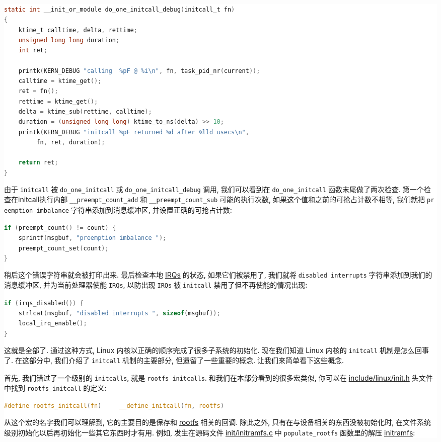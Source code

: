 ```C
static int __init_or_module do_one_initcall_debug(initcall_t fn)
{
	ktime_t calltime, delta, rettime;
	unsigned long long duration;
	int ret;

	printk(KERN_DEBUG "calling  %pF @ %i\n", fn, task_pid_nr(current));
	calltime = ktime_get();
	ret = fn();
	rettime = ktime_get();
	delta = ktime_sub(rettime, calltime);
	duration = (unsigned long long) ktime_to_ns(delta) >> 10;
	printk(KERN_DEBUG "initcall %pF returned %d after %lld usecs\n",
		 fn, ret, duration);

	return ret;
}
```

由于 `initcall` 被 `do_one_initcall` 或 `do_one_initcall_debug` 调用, 我们可以看到在 `do_one_initcall` 函数末尾做了两次检查. 第一个检查在initcall执行内部 `__preempt_count_add` 和 `__preempt_count_sub` 可能的执行次数, 如果这个值和之前的可抢占计数不相等, 我们就把 `preemption imbalance` 字符串添加到消息缓冲区, 并设置正确的可抢占计数: 

```C
if (preempt_count() != count) {
	sprintf(msgbuf, "preemption imbalance ");
	preempt_count_set(count);
}
```

稍后这个错误字符串就会被打印出来. 最后检查本地 [IRQs](https://en.wikipedia.org/wiki/Interrupt_request_%28PC_architecture%29) 的状态, 如果它们被禁用了, 我们就将 `disabled interrupts` 字符串添加到我们的消息缓冲区, 并为当前处理器使能 `IRQs`, 以防出现 `IRQs` 被 `initcall` 禁用了但不再使能的情况出现: 

```C
if (irqs_disabled()) {
	strlcat(msgbuf, "disabled interrupts ", sizeof(msgbuf));
	local_irq_enable();
}
```

这就是全部了. 通过这种方式, Linux 内核以正确的顺序完成了很多子系统的初始化. 现在我们知道 Linux 内核的 `initcall` 机制是怎么回事了. 在这部分中, 我们介绍了 `initcall` 机制的主要部分, 但遗留了一些重要的概念. 让我们来简单看下这些概念. 

首先, 我们错过了一个级别的 `initcalls`, 就是 `rootfs initcalls`. 和我们在本部分看到的很多宏类似, 你可以在 [include/linux/init.h](https://github.com/torvalds/linux/blob/master/include/linux/init.h) 头文件中找到 `rootfs_initcall` 的定义: 

```C
#define rootfs_initcall(fn)		__define_initcall(fn, rootfs)
```

从这个宏的名字我们可以理解到, 它的主要目的是保存和 [rootfs](https://en.wikipedia.org/wiki/Initramfs) 相关的回调. 除此之外, 只有在与设备相关的东西没被初始化时, 在文件系统级别初始化以后再初始化一些其它东西时才有用. 例如, 发生在源码文件 [init/initramfs.c](https://github.com/torvalds/linux/blob/master/init/initramfs.c) 中 `populate_rootfs` 函数里的解压  [initramfs](https://en.wikipedia.org/wiki/Initramfs): 
